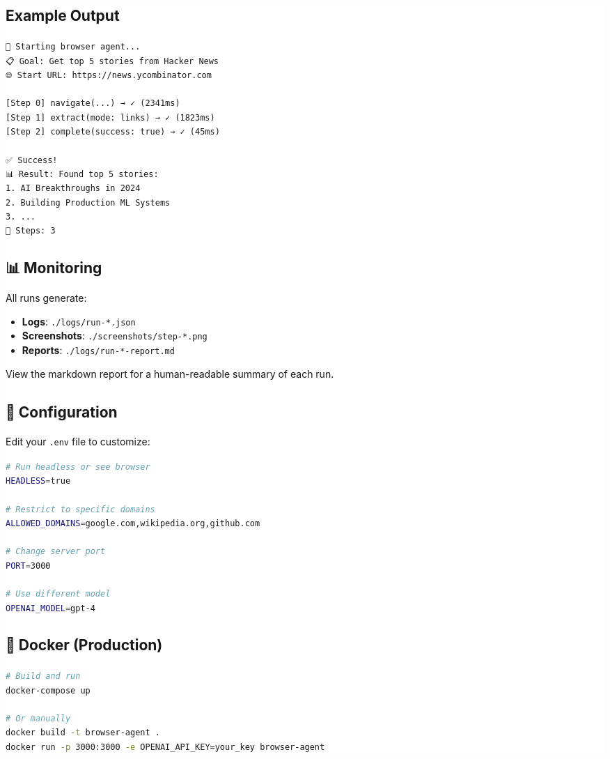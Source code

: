 ## Example Output

```
🚀 Starting browser agent...
📋 Goal: Get top 5 stories from Hacker News
🌐 Start URL: https://news.ycombinator.com

[Step 0] navigate(...) → ✓ (2341ms)
[Step 1] extract(mode: links) → ✓ (1823ms)
[Step 2] complete(success: true) → ✓ (45ms)

✅ Success!
📊 Result: Found top 5 stories:
1. AI Breakthroughs in 2024
2. Building Production ML Systems
3. ...
🔢 Steps: 3
```

## 📊 Monitoring

All runs generate:

- **Logs**: `./logs/run-*.json`
- **Screenshots**: `./screenshots/step-*.png`
- **Reports**: `./logs/run-*-report.md`

View the markdown report for a human-readable summary of each run.

## 🔧 Configuration

Edit your `.env` file to customize:

```bash
# Run headless or see browser
HEADLESS=true

# Restrict to specific domains
ALLOWED_DOMAINS=google.com,wikipedia.org,github.com

# Change server port
PORT=3000

# Use different model
OPENAI_MODEL=gpt-4
```

## 🐳 Docker (Production)

```bash
# Build and run
docker-compose up

# Or manually
docker build -t browser-agent .
docker run -p 3000:3000 -e OPENAI_API_KEY=your_key browser-agent
```

